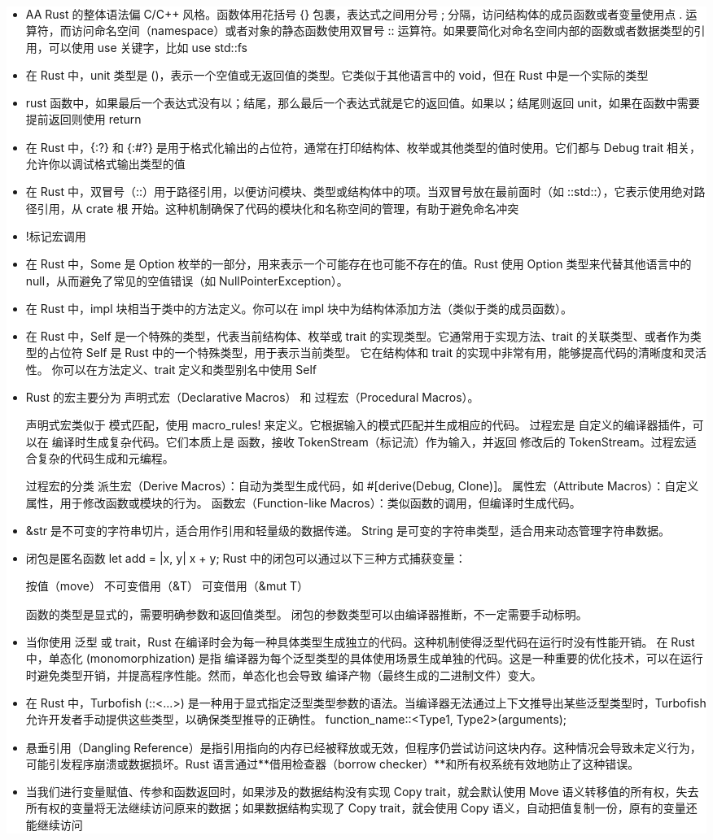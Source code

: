 - AA Rust 的整体语法偏 C/C++ 风格。函数体用花括号 {} 包裹，表达式之间用分号 ; 分隔，访问结构体的成员函数或者变量使用点 . 运算符，而访问命名空间（namespace）或者对象的静态函数使用双冒号 :: 运算符。如果要简化对命名空间内部的函数或者数据类型的引用，可以使用 use 关键字，比如 use std::fs

- 在 Rust 中，unit 类型是 ()，表示一个空值或无返回值的类型。它类似于其他语言中的 void，但在 Rust 中是一个实际的类型

- rust 函数中，如果最后一个表达式没有以；结尾，那么最后一个表达式就是它的返回值。如果以；结尾则返回 unit，如果在函数中需要提前返回则使用 return

- 在 Rust 中，{:?} 和 {:#?} 是用于格式化输出的占位符，通常在打印结构体、枚举或其他类型的值时使用。它们都与 Debug trait 相关，允许你以调试格式输出类型的值

- 在 Rust 中，双冒号（::）用于路径引用，以便访问模块、类型或结构体中的项。当双冒号放在最前面时（如 ::std::），它表示使用绝对路径引用，从 crate 根 开始。这种机制确保了代码的模块化和名称空间的管理，有助于避免命名冲突

- !标记宏调用

- 在 Rust 中，Some 是 Option 枚举的一部分，用来表示一个可能存在也可能不存在的值。Rust 使用 Option<T> 类型来代替其他语言中的 null，从而避免了常见的空值错误（如 NullPointerException）。

- 在 Rust 中，impl 块相当于类中的方法定义。你可以在 impl 块中为结构体添加方法（类似于类的成员函数）。

- 在 Rust 中，Self 是一个特殊的类型，代表当前结构体、枚举或 trait 的实现类型。它通常用于实现方法、trait 的关联类型、或者作为类型的占位符
  Self 是 Rust 中的一个特殊类型，用于表示当前类型。
  它在结构体和 trait 的实现中非常有用，能够提高代码的清晰度和灵活性。
  你可以在方法定义、trait 定义和类型别名中使用 Self

- Rust 的宏主要分为 声明式宏（Declarative Macros） 和 过程宏（Procedural Macros）。

  声明式宏类似于 模式匹配，使用 macro_rules! 来定义。它根据输入的模式匹配并生成相应的代码。
  过程宏是 自定义的编译器插件，可以在 编译时生成复杂代码。它们本质上是 函数，接收 TokenStream（标记流）作为输入，并返回 修改后的 TokenStream。过程宏适合复杂的代码生成和元编程。

  过程宏的分类
  派生宏（Derive Macros）：自动为类型生成代码，如 #[derive(Debug, Clone)]。
  属性宏（Attribute Macros）：自定义属性，用于修改函数或模块的行为。
  函数宏（Function-like Macros）：类似函数的调用，但编译时生成代码。

- &str 是不可变的字符串切片，适合用作引用和轻量级的数据传递。
  String 是可变的字符串类型，适合用来动态管理字符串数据。

- 闭包是匿名函数 let add = |x, y| x + y;
  Rust 中的闭包可以通过以下三种方式捕获变量：

  按值（move）
  不可变借用（&T）
  可变借用（&mut T）

  函数的类型是显式的，需要明确参数和返回值类型。
  闭包的参数类型可以由编译器推断，不一定需要手动标明。

- 当你使用 泛型 或 trait，Rust 在编译时会为每一种具体类型生成独立的代码。这种机制使得泛型代码在运行时没有性能开销。
  在 Rust 中，单态化 (monomorphization) 是指 编译器为每个泛型类型的具体使用场景生成单独的代码。这是一种重要的优化技术，可以在运行时避免类型开销，并提高程序性能。然而，单态化也会导致 编译产物（最终生成的二进制文件）变大。

- 在 Rust 中，Turbofish (::<...>) 是一种用于显式指定泛型类型参数的语法。当编译器无法通过上下文推导出某些泛型类型时，Turbofish 允许开发者手动提供这些类型，以确保类型推导的正确性。
  function_name::<Type1, Type2>(arguments);

- 悬垂引用（Dangling Reference）是指引用指向的内存已经被释放或无效，但程序仍尝试访问这块内存。这种情况会导致未定义行为，可能引发程序崩溃或数据损坏。Rust 语言通过**借用检查器（borrow checker）**和所有权系统有效地防止了这种错误。

- 当我们进行变量赋值、传参和函数返回时，如果涉及的数据结构没有实现 Copy trait，就会默认使用 Move 语义转移值的所有权，失去所有权的变量将无法继续访问原来的数据；如果数据结构实现了 Copy trait，就会使用 Copy 语义，自动把值复制一份，原有的变量还能继续访问
